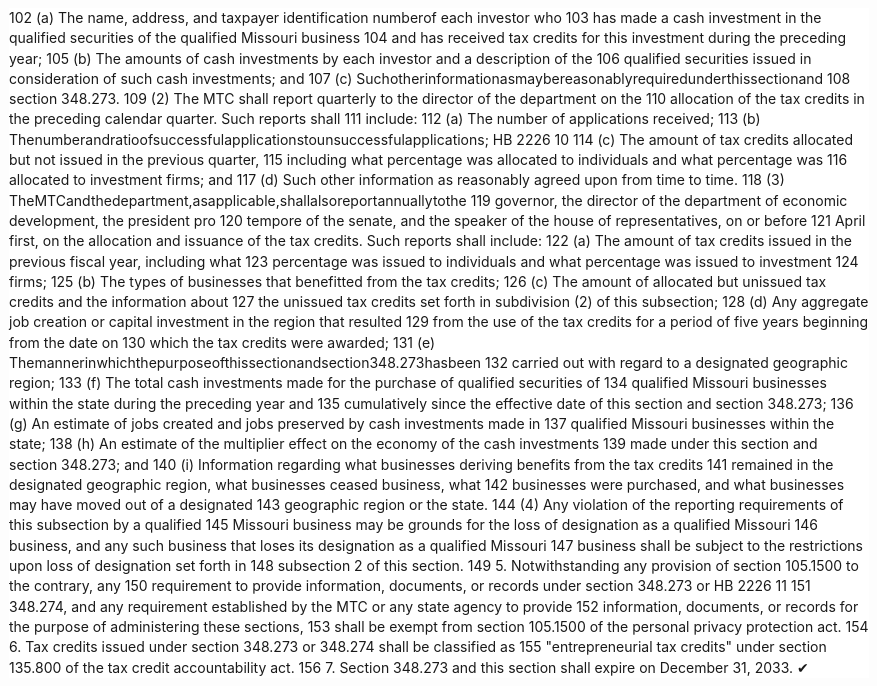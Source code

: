102 (a) The name, address, and taxpayer identification numberof each investor who
103 has made a cash investment in the qualified securities of the qualified Missouri business
104 and has received tax credits for this investment during the preceding year;
105 (b) The amounts of cash investments by each investor and a description of the
106 qualified securities issued in consideration of such cash investments; and
107 (c) Suchotherinformationasmaybereasonablyrequiredunderthissectionand
108 section 348.273.
109 (2) The MTC shall report quarterly to the director of the department on the
110 allocation of the tax credits in the preceding calendar quarter. Such reports shall
111 include:
112 (a) The number of applications received;
113 (b) Thenumberandratioofsuccessfulapplicationstounsuccessfulapplications;
HB 2226 10
114 (c) The amount of tax credits allocated but not issued in the previous quarter,
115 including what percentage was allocated to individuals and what percentage was
116 allocated to investment firms; and
117 (d) Such other information as reasonably agreed upon from time to time.
118 (3) TheMTCandthedepartment,asapplicable,shallalsoreportannuallytothe
119 governor, the director of the department of economic development, the president pro
120 tempore of the senate, and the speaker of the house of representatives, on or before
121 April first, on the allocation and issuance of the tax credits. Such reports shall include:
122 (a) The amount of tax credits issued in the previous fiscal year, including what
123 percentage was issued to individuals and what percentage was issued to investment
124 firms;
125 (b) The types of businesses that benefitted from the tax credits;
126 (c) The amount of allocated but unissued tax credits and the information about
127 the unissued tax credits set forth in subdivision (2) of this subsection;
128 (d) Any aggregate job creation or capital investment in the region that resulted
129 from the use of the tax credits for a period of five years beginning from the date on
130 which the tax credits were awarded;
131 (e) Themannerinwhichthepurposeofthissectionandsection348.273hasbeen
132 carried out with regard to a designated geographic region;
133 (f) The total cash investments made for the purchase of qualified securities of
134 qualified Missouri businesses within the state during the preceding year and
135 cumulatively since the effective date of this section and section 348.273;
136 (g) An estimate of jobs created and jobs preserved by cash investments made in
137 qualified Missouri businesses within the state;
138 (h) An estimate of the multiplier effect on the economy of the cash investments
139 made under this section and section 348.273; and
140 (i) Information regarding what businesses deriving benefits from the tax credits
141 remained in the designated geographic region, what businesses ceased business, what
142 businesses were purchased, and what businesses may have moved out of a designated
143 geographic region or the state.
144 (4) Any violation of the reporting requirements of this subsection by a qualified
145 Missouri business may be grounds for the loss of designation as a qualified Missouri
146 business, and any such business that loses its designation as a qualified Missouri
147 business shall be subject to the restrictions upon loss of designation set forth in
148 subsection 2 of this section.
149 5. Notwithstanding any provision of section 105.1500 to the contrary, any
150 requirement to provide information, documents, or records under section 348.273 or
HB 2226 11
151 348.274, and any requirement established by the MTC or any state agency to provide
152 information, documents, or records for the purpose of administering these sections,
153 shall be exempt from section 105.1500 of the personal privacy protection act.
154 6. Tax credits issued under section 348.273 or 348.274 shall be classified as
155 "entrepreneurial tax credits" under section 135.800 of the tax credit accountability act.
156 7. Section 348.273 and this section shall expire on December 31, 2033.
✔